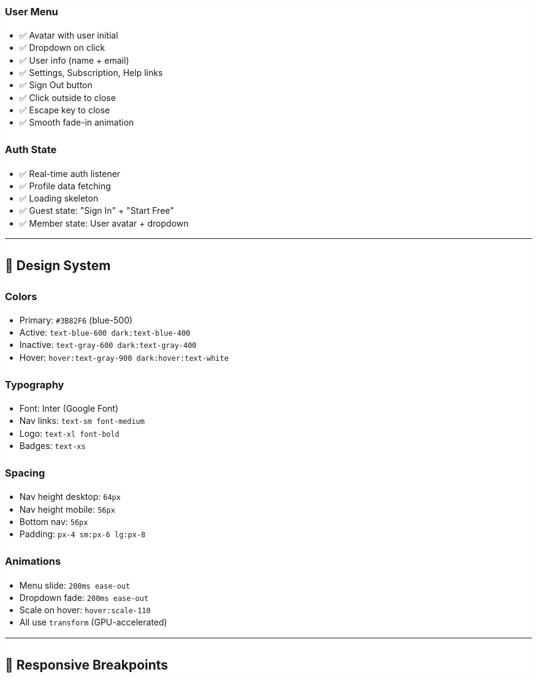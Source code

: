 ### User Menu
- ✅ Avatar with user initial
- ✅ Dropdown on click
- ✅ User info (name + email)
- ✅ Settings, Subscription, Help links
- ✅ Sign Out button
- ✅ Click outside to close
- ✅ Escape key to close
- ✅ Smooth fade-in animation

### Auth State
- ✅ Real-time auth listener
- ✅ Profile data fetching
- ✅ Loading skeleton
- ✅ Guest state: "Sign In" + "Start Free"
- ✅ Member state: User avatar + dropdown

---

## 🎨 Design System

### Colors
- Primary: `#3B82F6` (blue-500)
- Active: `text-blue-600 dark:text-blue-400`
- Inactive: `text-gray-600 dark:text-gray-400`
- Hover: `hover:text-gray-900 dark:hover:text-white`

### Typography
- Font: Inter (Google Font)
- Nav links: `text-sm font-medium`
- Logo: `text-xl font-bold`
- Badges: `text-xs`

### Spacing
- Nav height desktop: `64px`
- Nav height mobile: `56px`
- Bottom nav: `56px`
- Padding: `px-4 sm:px-6 lg:px-8`

### Animations
- Menu slide: `200ms ease-out`
- Dropdown fade: `200ms ease-out`
- Scale on hover: `hover:scale-110`
- All use `transform` (GPU-accelerated)

---

## 📱 Responsive Breakpoints
